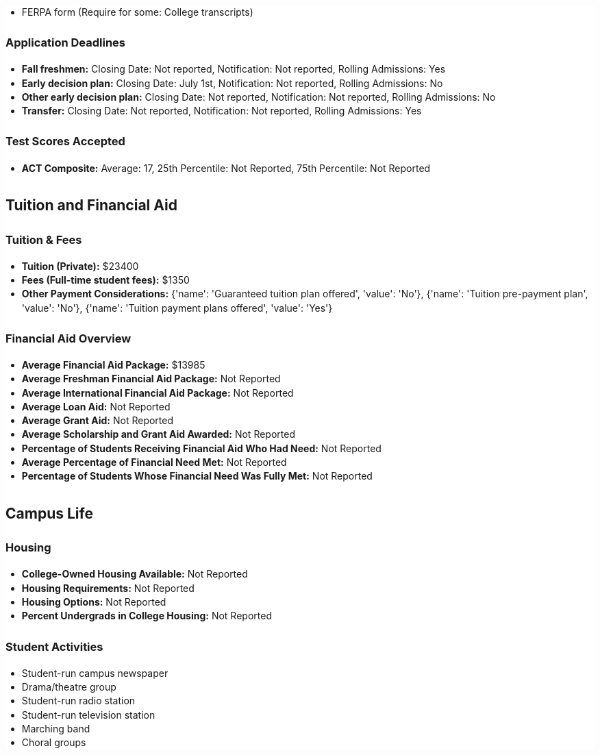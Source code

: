 - FERPA form (Require for some: College transcripts)

### Application Deadlines

- **Fall freshmen:** Closing Date: Not reported, Notification: Not reported, Rolling Admissions: Yes
- **Early decision plan:** Closing Date: July 1st, Notification: Not reported, Rolling Admissions: No
- **Other early decision plan:** Closing Date: Not reported, Notification: Not reported, Rolling Admissions: No
- **Transfer:** Closing Date: Not reported, Notification: Not reported, Rolling Admissions: Yes

### Test Scores Accepted

- **ACT Composite:** Average: 17, 25th Percentile: Not Reported, 75th Percentile: Not Reported

## Tuition and Financial Aid

### Tuition & Fees

- **Tuition (Private):** $23400
- **Fees (Full-time student fees):** $1350
- **Other Payment Considerations:** {'name': 'Guaranteed tuition plan offered', 'value': 'No'}, {'name': 'Tuition pre-payment plan', 'value': 'No'}, {'name': 'Tuition payment plans offered', 'value': 'Yes'}

### Financial Aid Overview

- **Average Financial Aid Package:** $13985
- **Average Freshman Financial Aid Package:** Not Reported
- **Average International Financial Aid Package:** Not Reported
- **Average Loan Aid:** Not Reported
- **Average Grant Aid:** Not Reported
- **Average Scholarship and Grant Aid Awarded:** Not Reported
- **Percentage of Students Receiving Financial Aid Who Had Need:** Not Reported
- **Average Percentage of Financial Need Met:** Not Reported
- **Percentage of Students Whose Financial Need Was Fully Met:** Not Reported

## Campus Life

### Housing

- **College-Owned Housing Available:** Not Reported
- **Housing Requirements:** Not Reported
- **Housing Options:** Not Reported
- **Percent Undergrads in College Housing:** Not Reported

### Student Activities

- Student-run campus newspaper
- Drama/theatre group
- Student-run radio station
- Student-run television station
- Marching band
- Choral groups
